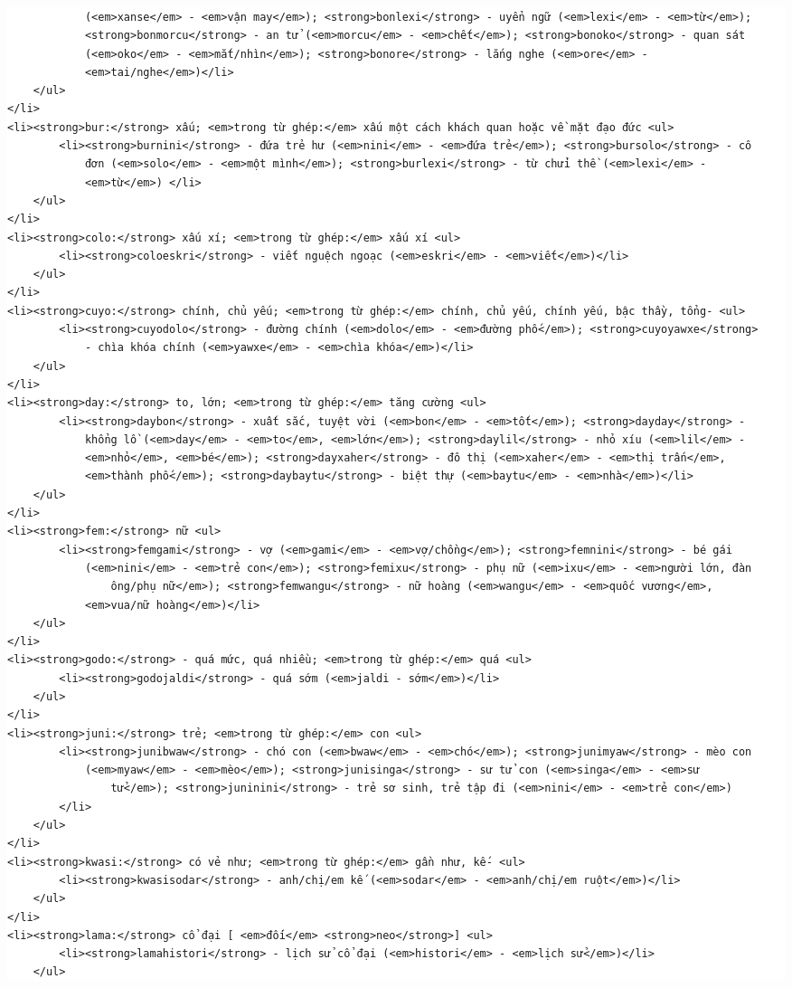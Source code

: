 				(<em>xanse</em> - <em>vận may</em>); <strong>bonlexi</strong> - uyển ngữ (<em>lexi</em> - <em>từ</em>);
				<strong>bonmorcu</strong> - an tử (<em>morcu</em> - <em>chết</em>); <strong>bonoko</strong> - quan sát
				(<em>oko</em> - <em>mắt/nhìn</em>); <strong>bonore</strong> - lắng nghe (<em>ore</em> -
				<em>tai/nghe</em>)</li>
		</ul>
	</li>
	<li><strong>bur:</strong> xấu; <em>trong từ ghép:</em> xấu một cách khách quan hoặc về mặt đạo đức <ul>
			<li><strong>burnini</strong> - đứa trẻ hư (<em>nini</em> - <em>đứa trẻ</em>); <strong>bursolo</strong> - cô
				đơn (<em>solo</em> - <em>một mình</em>); <strong>burlexi</strong> - từ chửi thề (<em>lexi</em> -
				<em>từ</em>) </li>
		</ul>
	</li>
	<li><strong>colo:</strong> xấu xí; <em>trong từ ghép:</em> xấu xí <ul>
			<li><strong>coloeskri</strong> - viết nguệch ngoạc (<em>eskri</em> - <em>viết</em>)</li>
		</ul>
	</li>
	<li><strong>cuyo:</strong> chính, chủ yếu; <em>trong từ ghép:</em> chính, chủ yếu, chính yếu, bậc thầy, tổng- <ul>
			<li><strong>cuyodolo</strong> - đường chính (<em>dolo</em> - <em>đường phố</em>); <strong>cuyoyawxe</strong>
				- chìa khóa chính (<em>yawxe</em> - <em>chìa khóa</em>)</li>
		</ul>
	</li>
	<li><strong>day:</strong> to, lớn; <em>trong từ ghép:</em> tăng cường <ul>
			<li><strong>daybon</strong> - xuất sắc, tuyệt vời (<em>bon</em> - <em>tốt</em>); <strong>dayday</strong> -
				khổng lồ (<em>day</em> - <em>to</em>, <em>lớn</em>); <strong>daylil</strong> - nhỏ xíu (<em>lil</em> -
				<em>nhỏ</em>, <em>bé</em>); <strong>dayxaher</strong> - đô thị (<em>xaher</em> - <em>thị trấn</em>,
				<em>thành phố</em>); <strong>daybaytu</strong> - biệt thự (<em>baytu</em> - <em>nhà</em>)</li>
		</ul>
	</li>
	<li><strong>fem:</strong> nữ <ul>
			<li><strong>femgami</strong> - vợ (<em>gami</em> - <em>vợ/chồng</em>); <strong>femnini</strong> - bé gái
				(<em>nini</em> - <em>trẻ con</em>); <strong>femixu</strong> - phụ nữ (<em>ixu</em> - <em>người lớn, đàn
					ông/phụ nữ</em>); <strong>femwangu</strong> - nữ hoàng (<em>wangu</em> - <em>quốc vương</em>,
				<em>vua/nữ hoàng</em>)</li>
		</ul>
	</li>
	<li><strong>godo:</strong> - quá mức, quá nhiều; <em>trong từ ghép:</em> quá <ul>
			<li><strong>godojaldi</strong> - quá sớm (<em>jaldi - sớm</em>)</li>
		</ul>
	</li>
	<li><strong>juni:</strong> trẻ; <em>trong từ ghép:</em> con <ul>
			<li><strong>junibwaw</strong> - chó con (<em>bwaw</em> - <em>chó</em>); <strong>junimyaw</strong> - mèo con
				(<em>myaw</em> - <em>mèo</em>); <strong>junisinga</strong> - sư tử con (<em>singa</em> - <em>sư
					tử</em>); <strong>juninini</strong> - trẻ sơ sinh, trẻ tập đi (<em>nini</em> - <em>trẻ con</em>)
			</li>
		</ul>
	</li>
	<li><strong>kwasi:</strong> có vẻ như; <em>trong từ ghép:</em> gần như, kế- <ul>
			<li><strong>kwasisodar</strong> - anh/chị/em kế (<em>sodar</em> - <em>anh/chị/em ruột</em>)</li>
		</ul>
	</li>
	<li><strong>lama:</strong> cổ đại [ <em>đối</em> <strong>neo</strong>] <ul>
			<li><strong>lamahistori</strong> - lịch sử cổ đại (<em>histori</em> - <em>lịch sử</em>)</li>
		</ul>